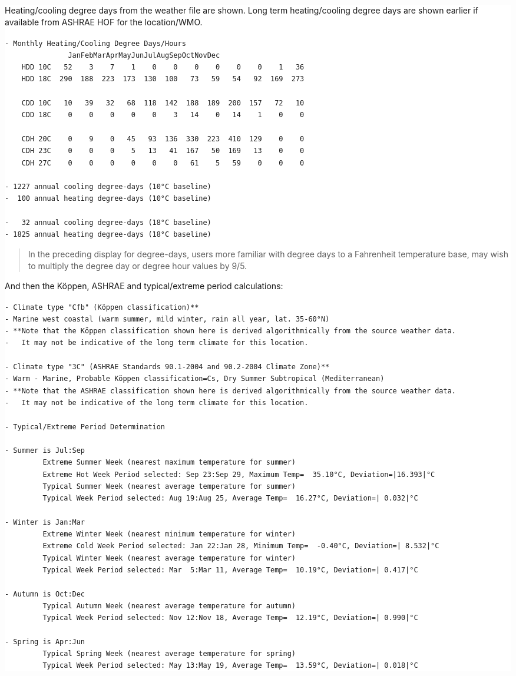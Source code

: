 Heating/cooling degree days from the weather file are shown.  Long term heating/cooling degree days are shown earlier if available from ASHRAE HOF for the location/WMO.

~~~~~~~~~~~~~~~~~~~~
- Monthly Heating/Cooling Degree Days/Hours
               JanFebMarAprMayJunJulAugSepOctNovDec
    HDD 10C   52    3    7    1    0    0    0    0    0    0    1   36
    HDD 18C  290  188  223  173  130  100   73   59   54   92  169  273

    CDD 10C   10   39   32   68  118  142  188  189  200  157   72   10
    CDD 18C    0    0    0    0    0    3   14    0   14    1    0    0

    CDH 20C    0    9    0   45   93  136  330  223  410  129    0    0
    CDH 23C    0    0    0    5   13   41  167   50  169   13    0    0
    CDH 27C    0    0    0    0    0    0   61    5   59    0    0    0

- 1227 annual cooling degree-days (10°C baseline)
-  100 annual heating degree-days (10°C baseline)

-   32 annual cooling degree-days (18°C baseline)
- 1825 annual heating degree-days (18°C baseline)
~~~~~~~~~~~~~~~~~~~~

> In the preceding display for degree-days, users more familiar with degree days to a Fahrenheit temperature base, may wish to multiply the degree day or degree hour values by 9/5.

And then the Köppen, ASHRAE and typical/extreme period calculations:

~~~~~~~~~~~~~~~~~~~~
- Climate type "Cfb" (Köppen classification)**
- Marine west coastal (warm summer, mild winter, rain all year, lat. 35-60°N)
- **Note that the Köppen classification shown here is derived algorithmically from the source weather data.
-   It may not be indicative of the long term climate for this location.

- Climate type "3C" (ASHRAE Standards 90.1-2004 and 90.2-2004 Climate Zone)**
- Warm - Marine, Probable Köppen classification=Cs, Dry Summer Subtropical (Mediterranean)
- **Note that the ASHRAE classification shown here is derived algorithmically from the source weather data.
-   It may not be indicative of the long term climate for this location.

- Typical/Extreme Period Determination

- Summer is Jul:Sep
         Extreme Summer Week (nearest maximum temperature for summer)
         Extreme Hot Week Period selected: Sep 23:Sep 29, Maximum Temp=  35.10°C, Deviation=|16.393|°C
         Typical Summer Week (nearest average temperature for summer)
         Typical Week Period selected: Aug 19:Aug 25, Average Temp=  16.27°C, Deviation=| 0.032|°C

- Winter is Jan:Mar
         Extreme Winter Week (nearest minimum temperature for winter)
         Extreme Cold Week Period selected: Jan 22:Jan 28, Minimum Temp=  -0.40°C, Deviation=| 8.532|°C
         Typical Winter Week (nearest average temperature for winter)
         Typical Week Period selected: Mar  5:Mar 11, Average Temp=  10.19°C, Deviation=| 0.417|°C

- Autumn is Oct:Dec
         Typical Autumn Week (nearest average temperature for autumn)
         Typical Week Period selected: Nov 12:Nov 18, Average Temp=  12.19°C, Deviation=| 0.990|°C

- Spring is Apr:Jun
         Typical Spring Week (nearest average temperature for spring)
         Typical Week Period selected: May 13:May 19, Average Temp=  13.59°C, Deviation=| 0.018|°C
~~~~~~~~~~~~~~~~~~~~
